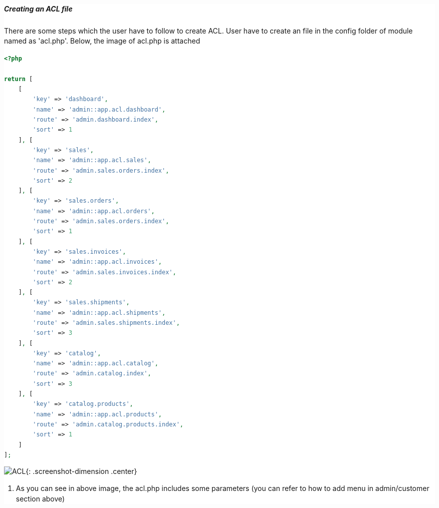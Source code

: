 ##### Creating an ACL file

There are some steps which the user have to follow to create ACL. User have to create an file in the config folder of module named as 'acl.php'. Below, the image of acl.php is attached

```php
<?php

return [
    [
        'key' => 'dashboard',
        'name' => 'admin::app.acl.dashboard',
        'route' => 'admin.dashboard.index',
        'sort' => 1
    ], [
        'key' => 'sales',
        'name' => 'admin::app.acl.sales',
        'route' => 'admin.sales.orders.index',
        'sort' => 2
    ], [
        'key' => 'sales.orders',
        'name' => 'admin::app.acl.orders',
        'route' => 'admin.sales.orders.index',
        'sort' => 1
    ], [
        'key' => 'sales.invoices',
        'name' => 'admin::app.acl.invoices',
        'route' => 'admin.sales.invoices.index',
        'sort' => 2
    ], [
        'key' => 'sales.shipments',
        'name' => 'admin::app.acl.shipments',
        'route' => 'admin.sales.shipments.index',
        'sort' => 3
    ], [
        'key' => 'catalog',
        'name' => 'admin::app.acl.catalog',
        'route' => 'admin.catalog.index',
        'sort' => 3
    ], [
        'key' => 'catalog.products',
        'name' => 'admin::app.acl.products',
        'route' => 'admin.catalog.products.index',
        'sort' => 1
    ]
];
```

![ACL](assets/images/Bagisto_Docs_Images/ACL/acl-code.png){: .screenshot-dimension .center}

1.  As you can see in above image, the acl.php includes some parameters (you can refer to how to add menu in admin/customer section above)
